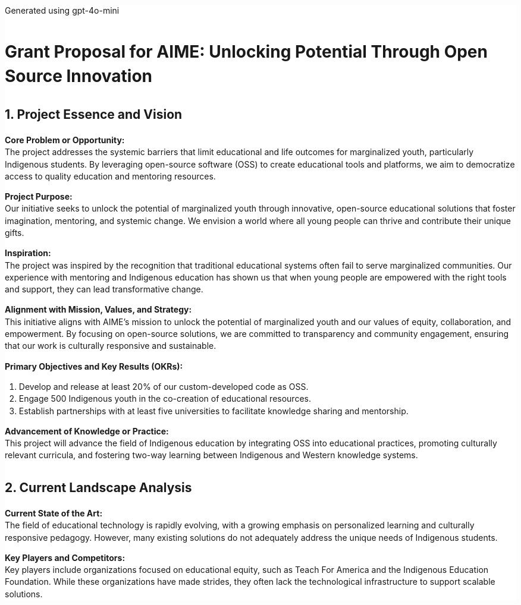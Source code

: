 Generated using gpt-4o-mini

# Grant Proposal for AIME: Unlocking Potential Through Open Source Innovation

## 1. Project Essence and Vision

**Core Problem or Opportunity:**  
The project addresses the systemic barriers that limit educational and life outcomes for marginalized youth, particularly Indigenous students. By leveraging open-source software (OSS) to create educational tools and platforms, we aim to democratize access to quality education and mentoring resources.

**Project Purpose:**  
Our initiative seeks to unlock the potential of marginalized youth through innovative, open-source educational solutions that foster imagination, mentoring, and systemic change. We envision a world where all young people can thrive and contribute their unique gifts.

**Inspiration:**  
The project was inspired by the recognition that traditional educational systems often fail to serve marginalized communities. Our experience with mentoring and Indigenous education has shown us that when young people are empowered with the right tools and support, they can lead transformative change.

**Alignment with Mission, Values, and Strategy:**  
This initiative aligns with AIME’s mission to unlock the potential of marginalized youth and our values of equity, collaboration, and empowerment. By focusing on open-source solutions, we are committed to transparency and community engagement, ensuring that our work is culturally responsive and sustainable.

**Primary Objectives and Key Results (OKRs):**  
1. Develop and release at least 20% of our custom-developed code as OSS.
2. Engage 500 Indigenous youth in the co-creation of educational resources.
3. Establish partnerships with at least five universities to facilitate knowledge sharing and mentorship.

**Advancement of Knowledge or Practice:**  
This project will advance the field of Indigenous education by integrating OSS into educational practices, promoting culturally relevant curricula, and fostering two-way learning between Indigenous and Western knowledge systems.

## 2. Current Landscape Analysis

**Current State of the Art:**  
The field of educational technology is rapidly evolving, with a growing emphasis on personalized learning and culturally responsive pedagogy. However, many existing solutions do not adequately address the unique needs of Indigenous students.

**Key Players and Competitors:**  
Key players include organizations focused on educational equity, such as Teach For America and the Indigenous Education Foundation. While these organizations have made strides, they often lack the technological infrastructure to support scalable solutions.
